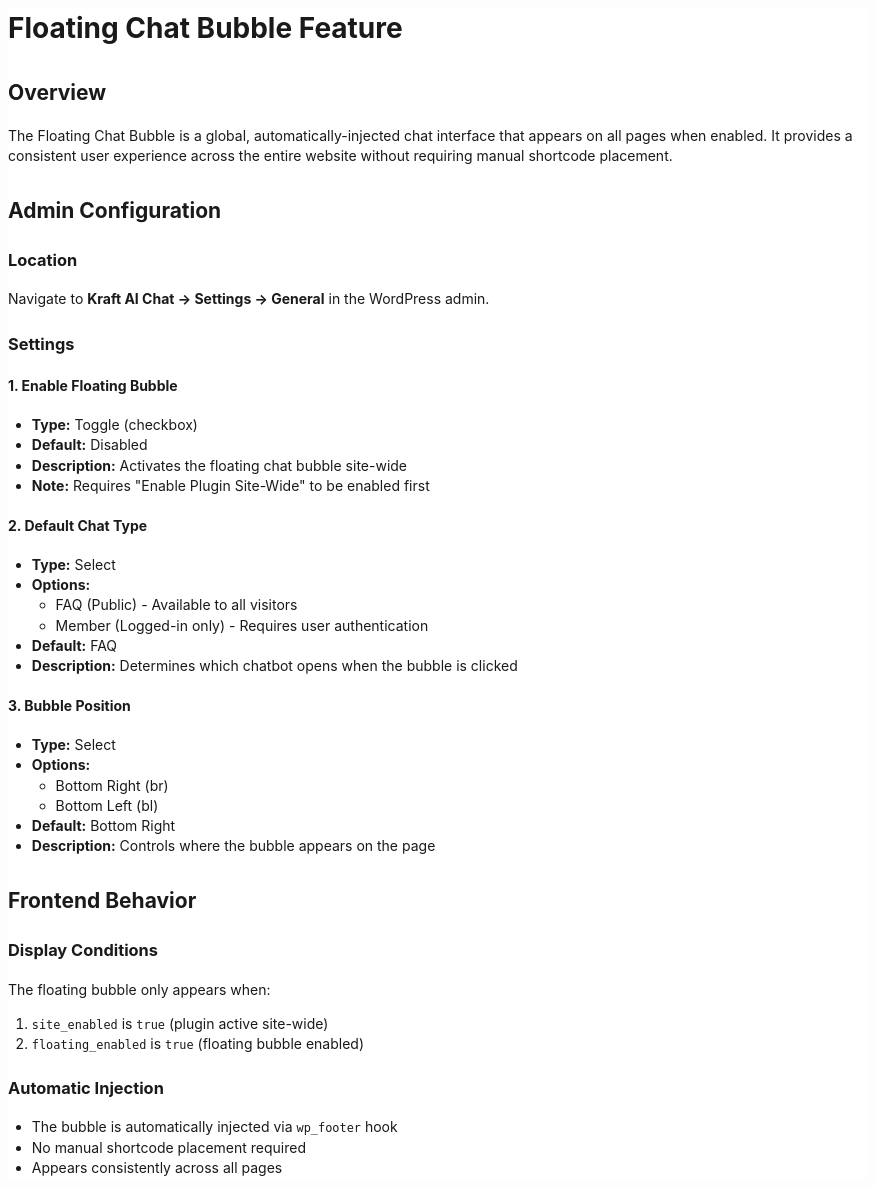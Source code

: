 # Floating Chat Bubble Feature

## Overview

The Floating Chat Bubble is a global, automatically-injected chat interface that appears on all pages when enabled. It provides a consistent user experience across the entire website without requiring manual shortcode placement.

## Admin Configuration

### Location
Navigate to **Kraft AI Chat → Settings → General** in the WordPress admin.

### Settings

#### 1. Enable Floating Bubble
- **Type:** Toggle (checkbox)
- **Default:** Disabled
- **Description:** Activates the floating chat bubble site-wide
- **Note:** Requires "Enable Plugin Site-Wide" to be enabled first

#### 2. Default Chat Type
- **Type:** Select
- **Options:**
  - FAQ (Public) - Available to all visitors
  - Member (Logged-in only) - Requires user authentication
- **Default:** FAQ
- **Description:** Determines which chatbot opens when the bubble is clicked

#### 3. Bubble Position
- **Type:** Select
- **Options:**
  - Bottom Right (br)
  - Bottom Left (bl)
- **Default:** Bottom Right
- **Description:** Controls where the bubble appears on the page

## Frontend Behavior

### Display Conditions
The floating bubble only appears when:
1. `site_enabled` is `true` (plugin active site-wide)
2. `floating_enabled` is `true` (floating bubble enabled)

### Automatic Injection
- The bubble is automatically injected via `wp_footer` hook
- No manual shortcode placement required
- Appears consistently across all pages
